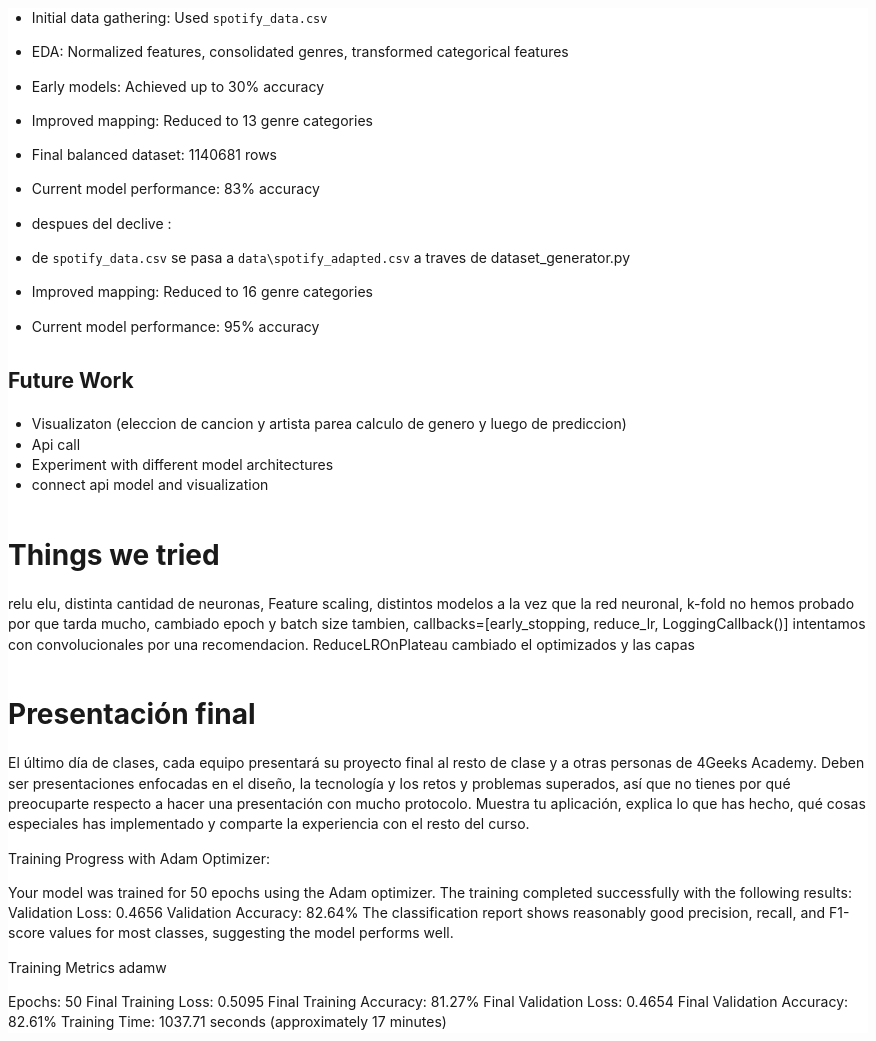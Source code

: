 - Initial data gathering: Used `spotify_data.csv`
- EDA: Normalized features, consolidated genres, transformed categorical features
- Early models: Achieved up to 30% accuracy
- Improved mapping: Reduced to 13 genre categories
- Final balanced dataset: 1140681 rows
- Current model performance: 83% accuracy 

- despues del declive :
- de `spotify_data.csv` se pasa a `data\spotify_adapted.csv` a traves de dataset_generator.py
- Improved mapping: Reduced to 16 genre categories
- Current model performance: 95% accuracy 

## Future Work

- Visualizaton (eleccion de cancion y  artista parea calculo de genero y luego de prediccion)
- Api call
- Experiment with different model architectures
- connect api model and visualization

# Things we tried

  relu elu, distinta cantidad de neuronas, Feature scaling, distintos modelos a la vez que la red neuronal,
  k-fold no hemos probado por que tarda mucho, cambiado epoch y batch size tambien,
  callbacks=[early_stopping, reduce_lr, LoggingCallback()] 
  intentamos con convolucionales por una recomendacion. ReduceLROnPlateau
  cambiado el optimizados y las capas 

# Presentación final

El último día de clases, cada equipo presentará su proyecto final al resto de clase y a otras personas de 4Geeks Academy. Deben ser presentaciones enfocadas en el diseño, la tecnología y los retos y problemas superados, así que no tienes por qué preocuparte respecto a hacer una presentación con mucho protocolo. Muestra tu aplicación, explica lo que has hecho, qué cosas especiales has implementado y comparte la experiencia con el resto del curso.




Training Progress with Adam Optimizer:

  Your model was trained for 50 epochs using the Adam optimizer.
  The training completed successfully with the following results:
  Validation Loss: 0.4656
  Validation Accuracy: 82.64%
  The classification report shows reasonably good precision, recall, and F1-score values for most classes, suggesting the model performs well.


Training Metrics adamw

  Epochs: 50
  Final Training Loss: 0.5095
  Final Training Accuracy: 81.27%
  Final Validation Loss: 0.4654
  Final Validation Accuracy: 82.61%
  Training Time: 1037.71 seconds (approximately 17 minutes)
  
